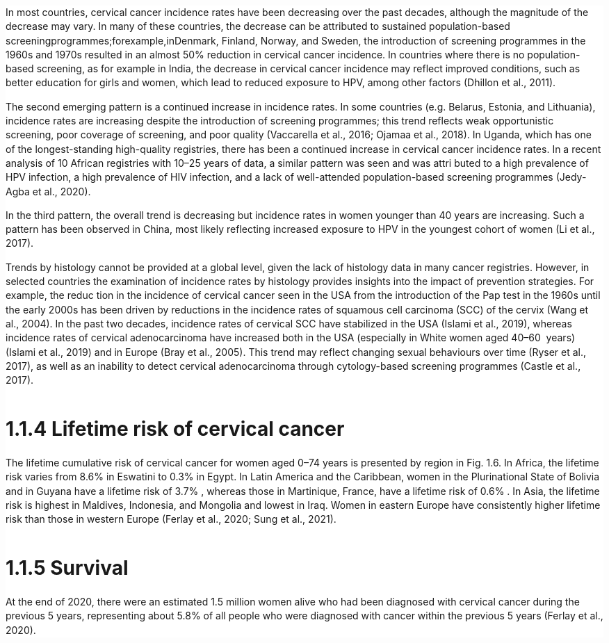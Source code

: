 In most countries, cervical cancer incidence rates have been decreasing over the past decades, although the magnitude of the decrease may vary. In many of these countries, the decrease can be attributed to sustained population-based screeningprogrammes;forexample,inDenmark, Finland, Norway, and Sweden, the introduction of screening programmes in the 1960s and 1970s resulted in an almost $5 0 \%$ reduction in cervical cancer incidence. In countries where there is no population-based screening, as for example in India, the decrease in cervical cancer incidence may reflect improved conditions, such as better education for girls and women, which lead to reduced exposure to HPV, among other factors (Dhillon et al., 2011).  

The second emerging pattern is a continued increase in incidence rates. In some countries (e.g. Belarus, Estonia, and Lithuania), incidence rates are increasing despite the introduction of screening programmes; this trend reflects weak opportunistic screening, poor coverage of screening, and poor quality (Vaccarella et al., 2016; Ojamaa et al., 2018). In Uganda, which has one of the longest-standing high-quality registries, there has been a continued increase in cervical cancer incidence rates. In a recent analysis of 10 African registries with 10–25 years of data, a similar pattern was seen and was attri­ buted to a high prevalence of HPV infection, a high prevalence of HIV infection, and a lack of well-attended population-based screening programmes (Jedy-Agba et al., 2020).  

In the third pattern, the overall trend is decreasing but incidence rates in women younger than 40 years are increasing. Such a pattern has been observed in China, most likely reflecting increased exposure to HPV in the youngest cohort of women (Li et al., 2017).  

Trends by histology cannot be provided at a global level, given the lack of histology data in many cancer registries. However, in selected countries the examination of incidence rates by histology provides insights into the impact of prevention strategies. For example, the reduc­ tion in the incidence of cervical cancer seen in the USA from the introduction of the Pap test in the 1960s until the early 2000s has been driven by reductions in the incidence rates of squamous cell carcinoma (SCC) of the cervix (Wang et al., 2004). In the past two decades, incidence rates of cervical SCC have stabilized in the USA (Islami et al., 2019), whereas incidence rates of cervical adenocarcinoma have increased both in the USA (especially in White women aged 40–60  years) (Islami et al., 2019) and in Europe (Bray et al., 2005). This trend may reflect changing sexual behaviours over time (Ryser et al., 2017), as well as an inability to detect cervical adenocarcinoma through cytology-based screening programmes (Castle et al., 2017).  

# 1.1.4	 Lifetime risk of cervical cancer  

The lifetime cumulative risk of cervical cancer for women aged 0–74 years is presented by region in Fig. 1.6. In Africa, the lifetime risk varies from $8 . 6 \%$ in Eswatini to $0 . 3 \%$ in Egypt. In Latin America and the Caribbean, women in the Plurinational State of Bolivia and in Guyana have a lifetime risk of $3 . 7 \%$ , whereas those in Martinique, France, have a lifetime risk of $0 . 6 \%$ . In Asia, the lifetime risk is highest in Maldives, Indonesia, and Mongolia and lowest in Iraq. Women in eastern Europe have consistently higher lifetime risk than those in western Europe (Ferlay et al., 2020; Sung et al., 2021).  

# 1.1.5	 Survival  

At the end of 2020, there were an estimated 1.5 million women alive who had been diagnosed with cervical cancer during the previous 5 years, representing about $5 . 8 \%$ of all people who were diagnosed with cancer within the previous 5 years (Ferlay et al., 2020).  
